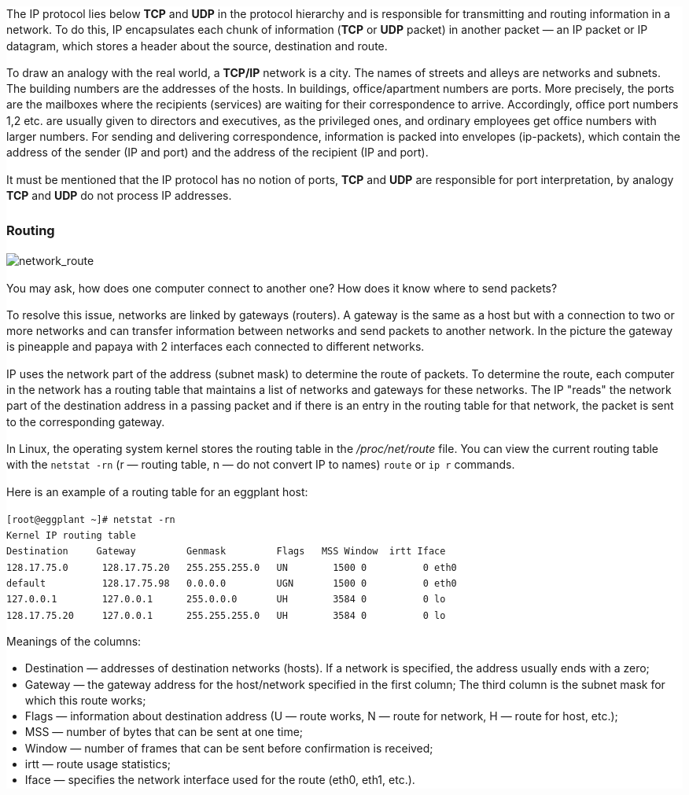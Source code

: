 The IP protocol lies below **TCP** and **UDP** in the protocol hierarchy and is responsible for transmitting and routing information in a network.
To do this, IP encapsulates each chunk of information (**TCP** or **UDP** packet) in another packet — an IP packet or IP datagram, which stores a header about the source, destination and route.

To draw an analogy with the real world, a **TCP/IP** network is a city. The names of streets and alleys are networks and subnets. The building numbers are the addresses of the hosts.
In buildings, office/apartment numbers are ports. More precisely, the ports are the mailboxes where the recipients (services) are waiting for their correspondence to arrive. Accordingly, office port numbers 1,2 etc. are usually given to directors and executives, as the privileged ones, and ordinary employees get office numbers with larger numbers. For sending and delivering correspondence, information is packed into envelopes (ip-packets),
which contain the address of the sender (IP and port) and the address of the recipient (IP and port).

It must be mentioned that the IP protocol has no notion of ports, **TCP** and **UDP** are responsible for port interpretation, by analogy **TCP** and **UDP** do not process IP addresses.

### Routing

![network_route](misc/images/network_route.png)

You may ask, how does one computer connect to another one? How does it know where to send packets?

To resolve this issue, networks are linked by gateways (routers).
A gateway is the same as a host but with a connection to two or more networks and can transfer information between networks and send packets to another network.
In the picture the gateway is pineapple and papaya with 2 interfaces each connected to different networks.

IP uses the network part of the address (subnet mask) to determine the route of packets.
To determine the route, each computer in the network has a routing table that maintains a list of networks and gateways for these networks.
The IP "reads" the network part of the destination address in a passing packet and if there is an entry in the routing table for that network, the packet is sent to the corresponding gateway.

In Linux, the operating system kernel stores the routing table in the */proc/net/route* file.
You can view the current routing table with the `netstat -rn` (r — routing table, n — do not convert IP to names) `route` or `ip r` commands.

Here is an example of a routing table for an eggplant host:
```
[root@eggplant ~]# netstat -rn
Kernel IP routing table
Destination     Gateway         Genmask         Flags   MSS Window  irtt Iface
128.17.75.0      128.17.75.20   255.255.255.0   UN        1500 0          0 eth0
default          128.17.75.98   0.0.0.0         UGN       1500 0          0 eth0
127.0.0.1        127.0.0.1      255.0.0.0       UH        3584 0          0 lo
128.17.75.20     127.0.0.1      255.255.255.0   UH        3584 0          0 lo
```

Meanings of the columns:
- Destination — addresses of destination networks (hosts). If a network is specified, the address usually ends with a zero;
- Gateway — the gateway address for the host/network specified in the first column; The third column is the subnet mask for which this route works;
- Flags — information about destination address (U — route works, N — route for network, H — route for host, etc.);
- MSS — number of bytes that can be sent at one time;
- Window — number of frames that can be sent before confirmation is received;
- irtt — route usage statistics;
- Iface — specifies the network interface used for the route (eth0, eth1, etc.).
